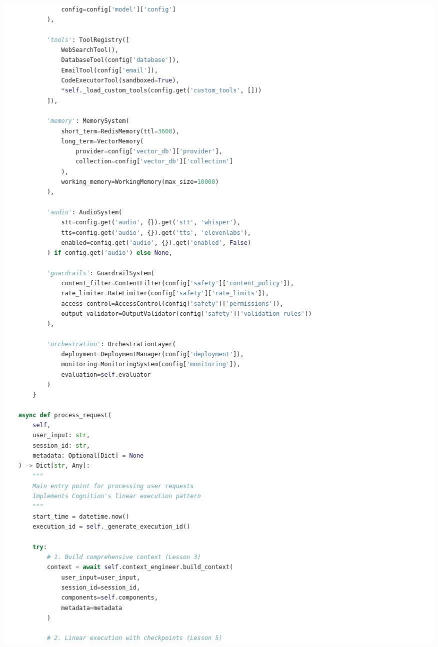 ```python
                config=config['model']['config']
            ),
            
            'tools': ToolRegistry([
                WebSearchTool(),
                DatabaseTool(config['database']),
                EmailTool(config['email']),
                CodeExecutorTool(sandboxed=True),
                *self._load_custom_tools(config.get('custom_tools', []))
            ]),
            
            'memory': MemorySystem(
                short_term=RedisMemory(ttl=3600),
                long_term=VectorMemory(
                    provider=config['vector_db']['provider'],
                    collection=config['vector_db']['collection']
                ),
                working_memory=WorkingMemory(max_size=10000)
            ),
            
            'audio': AudioSystem(
                stt=config.get('audio', {}).get('stt', 'whisper'),
                tts=config.get('audio', {}).get('tts', 'elevenlabs'),
                enabled=config.get('audio', {}).get('enabled', False)
            ) if config.get('audio') else None,
            
            'guardrails': GuardrailSystem(
                content_filter=ContentFilter(config['safety']['content_policy']),
                rate_limiter=RateLimiter(config['safety']['rate_limits']),
                access_control=AccessControl(config['safety']['permissions']),
                output_validator=OutputValidator(config['safety']['validation_rules'])
            ),
            
            'orchestration': OrchestrationLayer(
                deployment=DeploymentManager(config['deployment']),
                monitoring=MonitoringSystem(config['monitoring']),
                evaluation=self.evaluator
            )
        }
    
    async def process_request(
        self, 
        user_input: str, 
        session_id: str,
        metadata: Optional[Dict] = None
    ) -> Dict[str, Any]:
        """
        Main entry point for processing user requests
        Implements Cognition's linear execution pattern
        """
        start_time = datetime.now()
        execution_id = self._generate_execution_id()
        
        try:
            # 1. Build comprehensive context (Lesson 3)
            context = await self.context_engineer.build_context(
                user_input=user_input,
                session_id=session_id,
                components=self.components,
                metadata=metadata
            )
            
            # 2. Linear execution with checkpoints (Lesson 5)
```